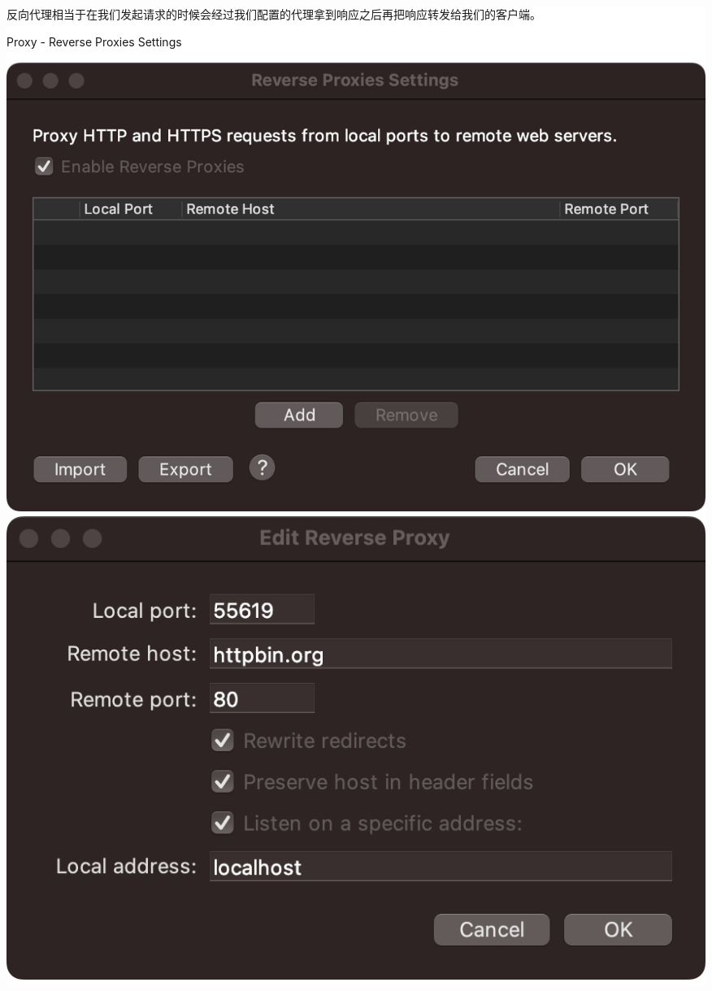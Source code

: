 反向代理相当于在我们发起请求的时候会经过我们配置的代理拿到响应之后再把响应转发给我们的客户端。

 Proxy - Reverse Proxies Settings

<img src="./images/reverse_proxy_01.png" />

<img src="./images/reverse_proxy_02.png" />
